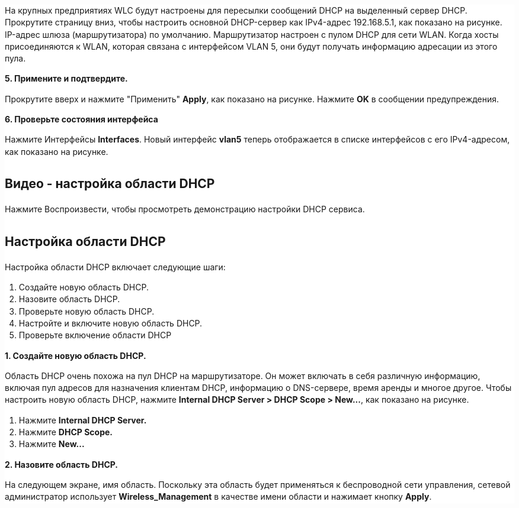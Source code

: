 На крупных предприятиях WLC будут настроены для пересылки сообщений DHCP на выделенный сервер DHCP. Прокрутите страницу вниз, чтобы настроить основной DHCP-сервер как IPv4-адрес 192.168.5.1, как показано на рисунке. IP-адрес шлюза (маршрутизатора) по умолчанию. Маршрутизатор настроен с пулом DHCP для сети WLAN. Когда хосты присоединяются к WLAN, которая связана с интерфейсом VLAN 5, они будут получать информацию адресации из этого пула.

[](./assets/13.3.7-4.jpg)

**5. Примените и подтвердите.**

Прокрутите вверх и нажмите "Применить" **Apply**, как показано на рисунке. Нажмите **OK** в сообщении предупреждения.

[](./assets/13.3.7-5.jpg)

**6. Проверьте состояния интерфейса**

Нажмите Интерфейсы **Interfaces**. Новый интерфейс **vlan5** теперь отображается в списке интерфейсов с его IPv4-адресом, как показано на рисунке.

[](./assets/13.3.7-6.jpg)


## Видео - настройка области DHCP
Нажмите Воспроизвести, чтобы просмотреть демонстрацию настройки DHCP сервиса.

<video width="768" height="432" controls>
  <source src="https://github.com/nsalab-tmn/learn-ccna2/raw/main/13.3-configure-a-wpa2-enterprise-wlan-on-the-wlc/assets/13.3.8.mp4" type='video/mp4; codecs="avc1.42E01E, mp4a.40.2"'>
</video>


## Настройка области DHCP
Настройка области DHCP включает следующие шаги:

1. Создайте новую область DHCP.
2. Назовите область DHCP.
3. Проверьте новую область DHCP.
4. Настройте и включите новую область DHCP.
5. Проверьте включение области DHCP

**1. Создайте новую область DHCP.**

Область DHCP очень похожа на пул DHCP на маршрутизаторе. Он может включать в себя различную информацию, включая пул адресов для назначения клиентам DHCP, информацию о DNS-сервере, время аренды и многое другое. Чтобы настроить новую область DHCP, нажмите **Internal DHCP Server > DHCP Scope > New...**, как показано на рисунке.

[](./assets/13.3.9-1.PNG)

1. Нажмите **Internal DHCP Server.**
2. Нажмите **DHCP Scope.**
3. Нажмите **New...**

**2. Назовите область DHCP.**

На следующем экране, имя область. Поскольку эта область будет применяться к беспроводной сети управления, сетевой администратор использует **Wireless_Management** в качестве имени области и нажимает кнопку **Apply**.
